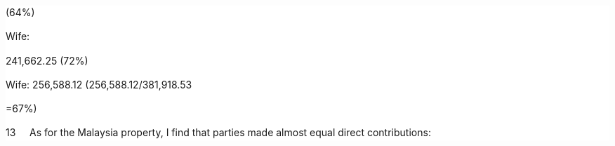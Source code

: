 (64%)</p></td><td align="left" class="r" rowspan="1" valign="top"><p align="justify" class="Table-Para-1">Wife:</p><p align="justify" class="Table-Para-1">241,662.25 (72%)</p></td><td align="left" class="" rowspan="1" valign="top"><p align="justify" class="Table-Para-1">Wife: 256,588.12 (256,588.12/381,918.53</p><p align="justify" class="Table-Para-1">=67%)</p></td></tr></tbody></table>

  
  

13     As for the Malaysia property, I find that parties made almost equal direct contributions:
